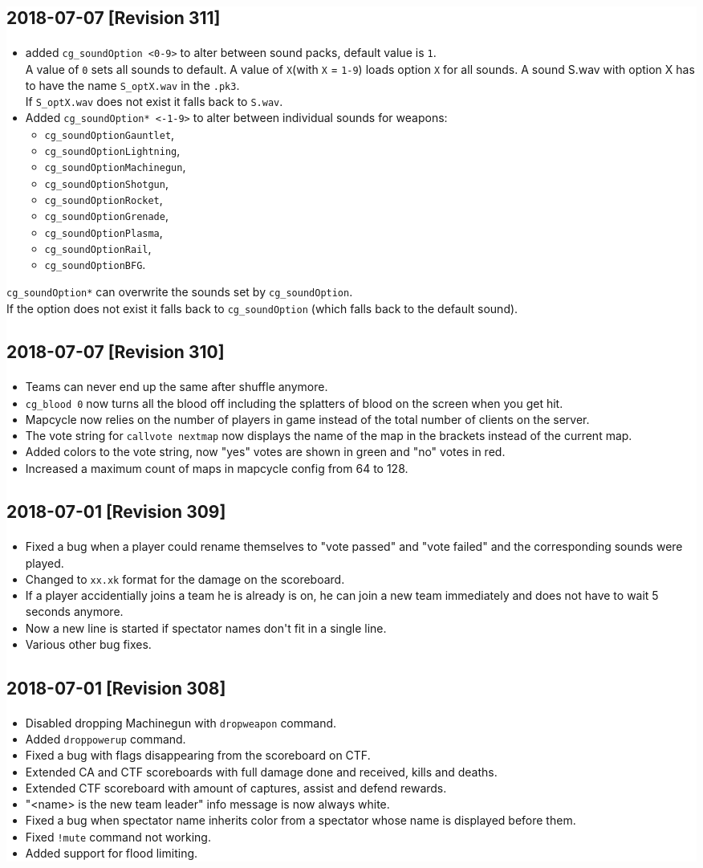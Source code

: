 ## 2018-07-07 [Revision 311]
- added `cg_soundOption <0-9>` to alter between sound packs,
default value is `1`.  
A value of `0` sets all sounds to default. A value of `X`(with `X` =
`1-9`) loads option `X` for all sounds. A sound S.wav with option X has
to have the name `S_optX.wav` in the `.pk3`.  
If `S_optX.wav` does not exist it falls back to `S.wav`.
- Added `cg_soundOption* <-1-9>` to alter between individual sounds
for weapons:
  - `cg_soundOptionGauntlet`,
  - `cg_soundOptionLightning`,
  - `cg_soundOptionMachinegun`,
  - `cg_soundOptionShotgun`,
  - `cg_soundOptionRocket`,
  - `cg_soundOptionGrenade`,
  - `cg_soundOptionPlasma`,
  - `cg_soundOptionRail`,
  - `cg_soundOptionBFG`.

`cg_soundOption*` can overwrite the sounds set by `cg_soundOption`.  
If the option does not exist it falls back to `cg_soundOption` (which
falls back to the default sound).

## 2018-07-07 [Revision 310]
- Teams can never end up the same after shuffle anymore.
- `cg_blood 0` now turns all the blood off including the splatters of
blood on the screen when you get hit.
- Mapcycle now relies on the number of players in game instead of the
total number of clients on the server.
- The vote string for `callvote nextmap` now displays the name of the
map in the brackets instead of the current map.
- Added colors to the vote string, now "yes" votes are shown in green
and "no" votes in red.
- Increased a maximum count of maps in mapcycle config from 64 to 128.

## 2018-07-01 [Revision 309]
- Fixed a bug when a player could rename themselves to "vote passed"
and "vote failed" and the corresponding sounds were played.
- Changed to `xx.xk` format for the damage on the scoreboard.
- If a player accidentially joins a team he is already is on, he can
join a new team immediately and does not have to wait 5 seconds
anymore.
- Now a new line is started if spectator names don't fit in a single
line.
- Various other bug fixes.

## 2018-07-01 [Revision 308]
- Disabled dropping Machinegun with `dropweapon` command.
- Added `droppowerup` command.
- Fixed a bug with flags disappearing from the scoreboard on CTF.
- Extended CA and CTF scoreboards with full damage done and received,
kills and deaths.
- Extended CTF scoreboard with amount of captures, assist and defend
rewards.
- "<name\> is the new team leader" info message is now always white.
- Fixed a bug when spectator name inherits color from a spectator whose
name is displayed before them.
- Fixed `!mute` command not working.
- Added support for flood limiting.
